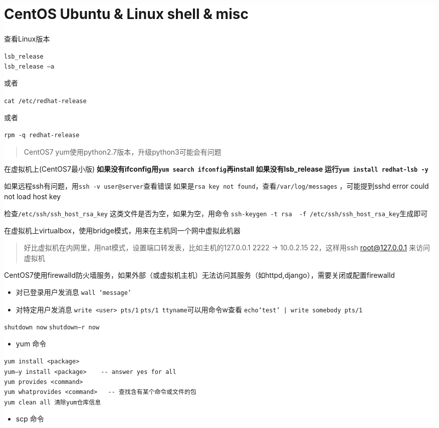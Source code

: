 # CentOS Ubuntu & Linux shell & misc
查看Linux版本

```
lsb_release
lsb_release –a
```
或者

```
cat /etc/redhat-release
```
或者

```
rpm -q redhat-release
```

>CentOS7 yum使用python2.7版本，升级python3可能会有问题


在虚拟机上(CentOS7最小版)
**如果没有ifconfig用``yum search ifconfig``再install
如果没有lsb_release 运行``yum install redhat-lsb -y``**

如果远程ssh有问题，用``ssh -v user@server``查看错误
如果是``rsa key not found``，查看``/var/log/messages`` ，可能提到sshd error could not load host key

检查``/etc/ssh/ssh_host_rsa_key`` 这类文件是否为空，如果为空，用命令
``ssh-keygen -t rsa  -f /etc/ssh/ssh_host_rsa_key``生成即可

在虚拟机上virtualbox，使用bridge模式，用来在主机同一个网中虚拟此机器
>好比虚拟机在内网里，用nat模式，设置端口转发表，比如主机的127.0.0.1 2222 -> 10.0.2.15 22，这样用ssh root@127.0.0.1 来访问虚拟机

CentOS7使用firewalld防火墙服务，如果外部（或虚拟机主机）无法访问其服务（如httpd,django），需要关闭或配置firewalld

* 对已登录用户发消息
``wall ‘message’``

* 对特定用户发消息
``write <user> pts/1``
``pts/1 ttyname``可以用命令w查看
``echo‘test’ | write somebody pts/1``

``shutdown now``
``shutdown–r now``

* yum 命令

```
yum install <package>
yum–y install <package>    -- answer yes for all
yum provides <command>
yum whatprovides <command>   -- 查找含有某个命令或文件的包
yum clean all 清除yum仓库信息
```

* scp 命令
